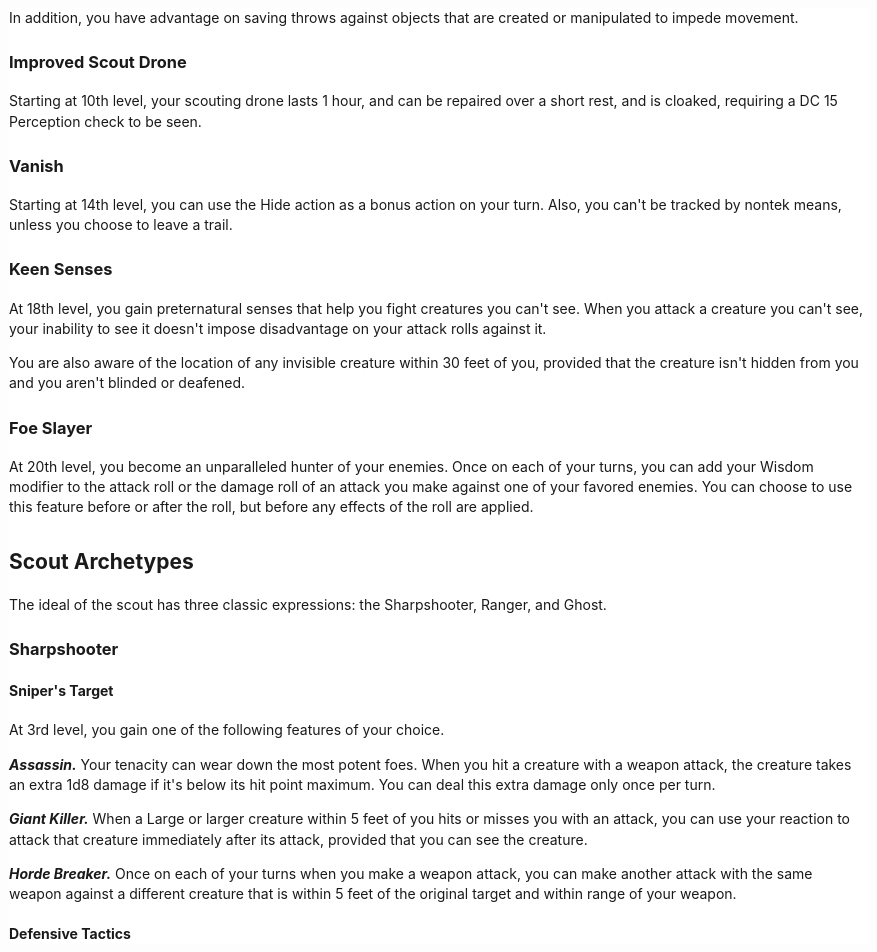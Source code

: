In addition, you have advantage on saving throws against objects that are created or manipulated to impede movement.

###  Improved Scout Drone

Starting at 10th level, your scouting drone lasts 1 hour, and can be repaired over a short rest, and is cloaked, requiring a DC 15 Perception check to be seen.

###  Vanish

Starting at 14th level, you can use the Hide action as a bonus action on your turn. Also, you can't be tracked by nontek means, unless you choose to leave a trail.

### Keen Senses

At 18th level, you gain preternatural senses that help you fight creatures you can't see. When you attack a creature you can't see, your inability to see it doesn't impose disadvantage on your attack rolls against it.

You are also aware of the location of any invisible creature within 30 feet of you, provided that the creature isn't hidden from you and you aren't blinded or deafened.

###  Foe Slayer

At 20th level, you become an unparalleled hunter of your enemies. Once on each of your turns, you can add your Wisdom modifier to the attack roll or the damage roll of an attack you make against one of your favored enemies. You can choose to use this feature before or after the roll, but before any effects of the roll are applied.

```
```

##  Scout Archetypes

The ideal of the scout has three classic expressions: the Sharpshooter, Ranger, and Ghost.

###  Sharpshooter

####  Sniper's Target

At 3rd level, you gain one of the following features of your choice.

**_Assassin._** Your tenacity can wear down the most potent foes. When you hit a creature with a weapon attack, the creature takes an extra 1d8 damage if it's below its hit point maximum. You can deal this extra damage only once per turn.

**_Giant Killer._** When a Large or larger creature within 5 feet of you hits or misses you with an attack, you can use your reaction to attack that creature immediately after its attack, provided that you can see the creature.

**_Horde Breaker._** Once on each of your turns when you make a weapon attack, you can make another attack with the same weapon against a different creature that is within 5 feet of the original target and within range of your weapon.

####  Defensive Tactics

